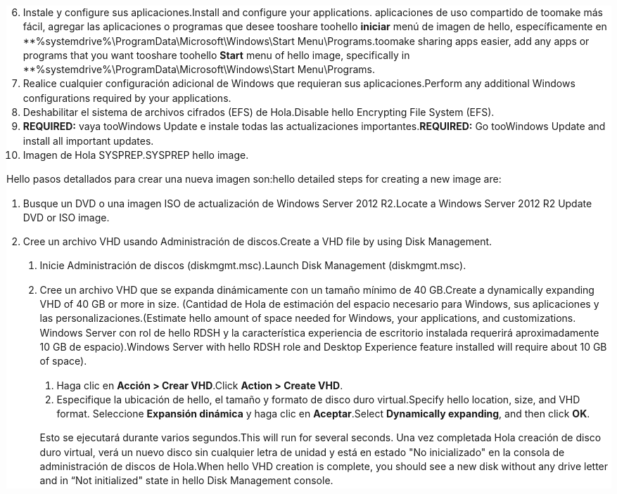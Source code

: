 6. <span data-ttu-id="136e1-146">Instale y configure sus aplicaciones.</span><span class="sxs-lookup"><span data-stu-id="136e1-146">Install and configure your applications.</span></span> <span data-ttu-id="136e1-147">aplicaciones de uso compartido de toomake más fácil, agregar las aplicaciones o programas que desee tooshare toohello **iniciar** menú de imagen de hello, específicamente en **%systemdrive%\ProgramData\Microsoft\Windows\Start Menu\Programs.</span><span class="sxs-lookup"><span data-stu-id="136e1-147">toomake sharing apps easier, add any apps or programs that you want tooshare toohello **Start** menu of hello image, specifically in **%systemdrive%\ProgramData\Microsoft\Windows\Start Menu\Programs.</span></span>
7. <span data-ttu-id="136e1-148">Realice cualquier configuración adicional de Windows que requieran sus aplicaciones.</span><span class="sxs-lookup"><span data-stu-id="136e1-148">Perform any additional Windows configurations required by your applications.</span></span>
8. <span data-ttu-id="136e1-149">Deshabilitar el sistema de archivos cifrados (EFS) de Hola.</span><span class="sxs-lookup"><span data-stu-id="136e1-149">Disable hello Encrypting File System (EFS).</span></span>
9. <span data-ttu-id="136e1-150">**REQUIRED:** vaya tooWindows Update e instale todas las actualizaciones importantes.</span><span class="sxs-lookup"><span data-stu-id="136e1-150">**REQUIRED:** Go tooWindows Update and install all important updates.</span></span>
10. <span data-ttu-id="136e1-151">Imagen de Hola SYSPREP.</span><span class="sxs-lookup"><span data-stu-id="136e1-151">SYSPREP hello image.</span></span>

<span data-ttu-id="136e1-152">Hello pasos detallados para crear una nueva imagen son:</span><span class="sxs-lookup"><span data-stu-id="136e1-152">hello detailed steps for creating a new image are:</span></span>

1. <span data-ttu-id="136e1-153">Busque un DVD o una imagen ISO de actualización de Windows Server 2012 R2.</span><span class="sxs-lookup"><span data-stu-id="136e1-153">Locate a Windows Server 2012 R2 Update DVD or ISO image.</span></span>
2. <span data-ttu-id="136e1-154">Cree un archivo VHD usando Administración de discos.</span><span class="sxs-lookup"><span data-stu-id="136e1-154">Create a VHD file by using Disk Management.</span></span>
   
   1. <span data-ttu-id="136e1-155">Inicie Administración de discos (diskmgmt.msc).</span><span class="sxs-lookup"><span data-stu-id="136e1-155">Launch Disk Management (diskmgmt.msc).</span></span>
   2. <span data-ttu-id="136e1-156">Cree un archivo VHD que se expanda dinámicamente con un tamaño mínimo de 40 GB.</span><span class="sxs-lookup"><span data-stu-id="136e1-156">Create a dynamically expanding VHD of 40 GB or more in size.</span></span> <span data-ttu-id="136e1-157">(Cantidad de Hola de estimación del espacio necesario para Windows, sus aplicaciones y las personalizaciones.</span><span class="sxs-lookup"><span data-stu-id="136e1-157">(Estimate hello amount of space needed for Windows, your applications, and customizations.</span></span> <span data-ttu-id="136e1-158">Windows Server con rol de hello RDSH y la característica experiencia de escritorio instalada requerirá aproximadamente 10 GB de espacio).</span><span class="sxs-lookup"><span data-stu-id="136e1-158">Windows Server with hello RDSH role and Desktop Experience feature installed will require about 10 GB of space).</span></span>
      
      1. <span data-ttu-id="136e1-159">Haga clic en **Acción > Crear VHD**.</span><span class="sxs-lookup"><span data-stu-id="136e1-159">Click **Action > Create VHD**.</span></span>
      2. <span data-ttu-id="136e1-160">Especifique la ubicación de hello, el tamaño y formato de disco duro virtual.</span><span class="sxs-lookup"><span data-stu-id="136e1-160">Specify hello location, size, and VHD format.</span></span> <span data-ttu-id="136e1-161">Seleccione **Expansión dinámica** y haga clic en **Aceptar**.</span><span class="sxs-lookup"><span data-stu-id="136e1-161">Select **Dynamically expanding**, and then click **OK**.</span></span>
      
      <span data-ttu-id="136e1-162">Esto se ejecutará durante varios segundos.</span><span class="sxs-lookup"><span data-stu-id="136e1-162">This will run for several seconds.</span></span> <span data-ttu-id="136e1-163">Una vez completada Hola creación de disco duro virtual, verá un nuevo disco sin cualquier letra de unidad y está en estado "No inicializado" en la consola de administración de discos de Hola.</span><span class="sxs-lookup"><span data-stu-id="136e1-163">When hello VHD creation is complete, you should see a new disk without any drive letter and in “Not initialized" state in hello Disk Management console.</span></span>
      